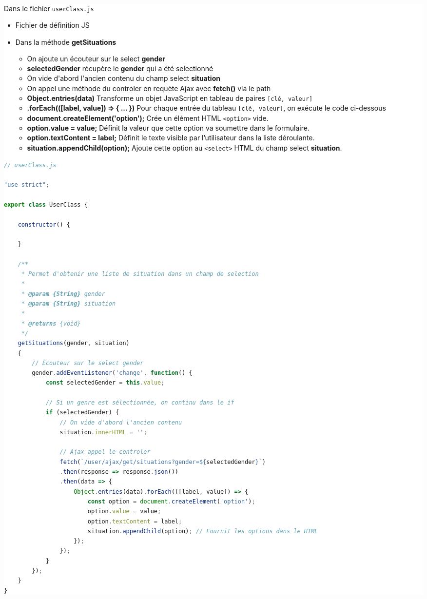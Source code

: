 Dans le fichier `userClass.js`

- Fichier de définition JS

- Dans la méthode **getSituations**
    - On ajoute un écouteur sur le select **gender**
    - **selectedGender** récupère le **gender** qui a été selectionné
    - On vide d'abord l'ancien contenu du champ select **situation**
    - On appel une méthode du controler en requète Ajax avec **fetch()** via le path
    - **Object.entries(data)** Transforme un objet JavaScript en tableau de paires `[clé, valeur]`
    - **.forEach(([label, value]) => { ... })** Pour chaque entrée du tableau `[clé, valeur]`, on exécute le code ci-dessous
    - **document.createElement('option');** Crée un élément HTML `<option>` vide.
    - **option.value = value;** Définit la valeur que cette option va soumettre dans le formulaire.
    - **option.textContent = label;** Définit le texte visible par l’utilisateur dans la liste déroulante.
    - **situation.appendChild(option);** Ajoute cette option au `<select>` HTML du champ select **situation**.

```js
// userClass.js

"use strict";

export class UserClass {
    
    constructor() {
        
    }

    /**
     * Permet d'obtenir une liste de situation dans un champ de selection
     * 
     * @param {String} gender 
     * @param {String} situation 
     * 
     * @returns {void}
     */
    getSituations(gender, situation) 
    {
        // Écouteur sur le select gender
        gender.addEventListener('change', function() {
            const selectedGender = this.value;   
            
            // Si un genre est sélectionnée, on continu dans le if
            if (selectedGender) {
                // On vide d'abord l'ancien contenu
                situation.innerHTML = '';

                // Ajax appel le controler
                fetch(`/user/ajax/get/situations?gender=${selectedGender}`)
                .then(response => response.json())
                .then(data => {
                    Object.entries(data).forEach(([label, value]) => {
                        const option = document.createElement('option');
                        option.value = value;
                        option.textContent = label;
                        situation.appendChild(option); // Fournit les options dans le HTML
                    });
                });
            } 
        });
    }
}
```
